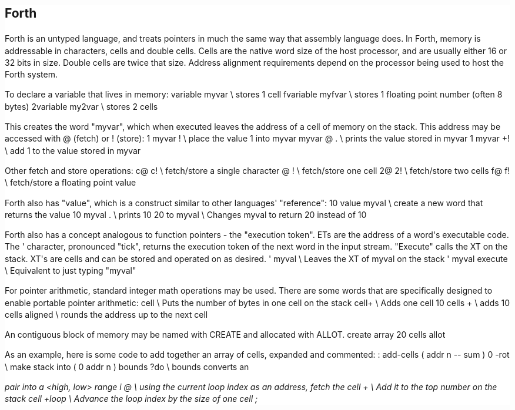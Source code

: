 

## Forth


Forth is an untyped language, and treats pointers in much the same way that assembly language does.  In Forth, memory is addressable in characters, cells and double cells. Cells are the native word size of the host processor, and are usually either 16 or 32 bits in size. Double cells are twice that size. Address alignment requirements depend on the processor being used to host the Forth system.

To declare a variable that lives in memory:
  variable myvar   \ stores 1 cell
  fvariable myfvar \ stores 1 floating point number (often 8 bytes)
  2variable my2var \ stores 2 cells

This creates the word "myvar", which when executed leaves the address of a cell of memory on the stack. This address may be accessed with @ (fetch) or ! (store):
  1 myvar !  \ place the value 1 into myvar
  myvar @ .  \ prints the value stored in myvar
  1 myvar +! \ add 1 to the value stored in myvar

Other fetch and store operations:
  c@ c!  \ fetch/store a single character
  @  !   \ fetch/store one cell
  2@ 2!  \ fetch/store two cells
  f@ f!  \ fetch/store a floating point value

Forth also has "value", which is a construct similar to other languages' "reference":
  10 value myval  \ create a new word that returns the value 10
  myval .         \ prints 10
  20 to myval     \ Changes myval to return 20 instead of 10

Forth also has a concept analogous to function pointers - the "execution token". ETs are the address of a word's executable code. The ' character, pronounced "tick", returns the execution token of the next word in the input stream. "Execute" calls the XT on the stack. XT's are cells and can be stored and operated on as desired.
  ' myval         \ Leaves the XT of myval on the stack
  ' myval execute \ Equivalent to just typing "myval"

For pointer arithmetic, standard integer math operations may be used. There are some words that are specifically designed to enable portable pointer arithmetic:
  cell        \ Puts the number of bytes in one cell on the stack
  cell+       \ Adds one cell
  10 cells +  \ adds 10 cells
  aligned     \ rounds the address up to the next cell

An contiguous block of memory may be named with CREATE and allocated with ALLOT.
  create array 20 cells allot

As an example, here is some code to add together an array of cells, expanded and commented:
  : add-cells ( addr n -- sum )
     0 -rot      \ make stack into ( 0 addr n )
     bounds ?do  \ bounds converts an <address count> pair into a <high, low> range
        i @      \ using the current loop index as an address, fetch the cell
        +        \ Add it to the top number on the stack
     cell +loop  \ Advance the loop index by the size of one cell
  ;
